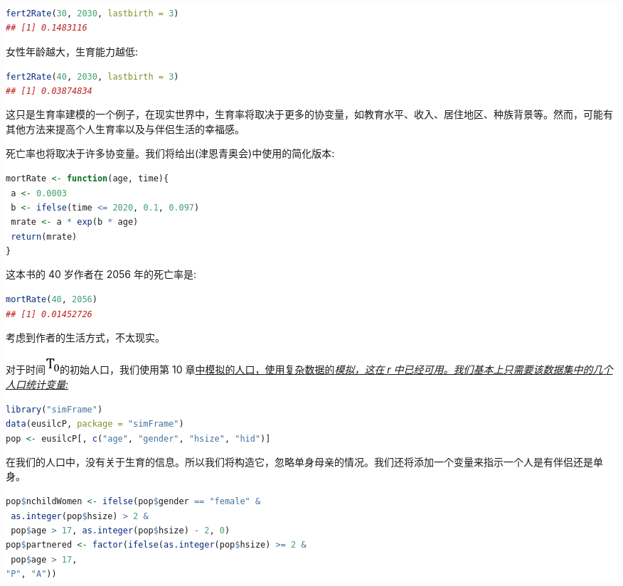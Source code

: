 ```r
fert2Rate(30, 2030, lastbirth = 3)
## [1] 0.1483116

```

女性年龄越大，生育能力越低:

```r
fert2Rate(40, 2030, lastbirth = 3)
## [1] 0.03874834

```

这只是生育率建模的一个例子，在现实世界中，生育率将取决于更多的协变量，如教育水平、收入、居住地区、种族背景等。然而，可能有其他方法来提高个人生育率以及与伴侣生活的幸福感。

死亡率也将取决于许多协变量。我们将给出(津恩青奥会)中使用的简化版本:

```r
mortRate <- function(age, time){
 a <- 0.0003
 b <- ifelse(time <= 2020, 0.1, 0.097)
 mrate <- a * exp(b * age)
 return(mrate)
}

```

这本书的 40 岁作者在 2056 年的死亡率是:

```r
mortRate(40, 2056)
## [1] 0.01452726

```

考虑到作者的生活方式，不太现实。

对于时间![Agent-based models](img/B05113_11_08.jpg)的初始人口，我们使用第 10 章[中模拟的人口，使用复杂数据的*模拟，这在 r 中已经可用。我们基本上只需要该数据集中的几个人口统计变量:*](ch10.xhtml "Chapter 10. Simulation with Complex Data")

```r
library("simFrame")
data(eusilcP, package = "simFrame")
pop <- eusilcP[, c("age", "gender", "hsize", "hid")]

```

在我们的人口中，没有关于生育的信息。所以我们将构造它，忽略单身母亲的情况。我们还将添加一个变量来指示一个人是有伴侣还是单身。

```r
pop$nchildWomen <- ifelse(pop$gender == "female" & 
 as.integer(pop$hsize) > 2 & 
 pop$age > 17, as.integer(pop$hsize) - 2, 0)
pop$partnered <- factor(ifelse(as.integer(pop$hsize) >= 2 & 
 pop$age > 17,
"P", "A"))

```
